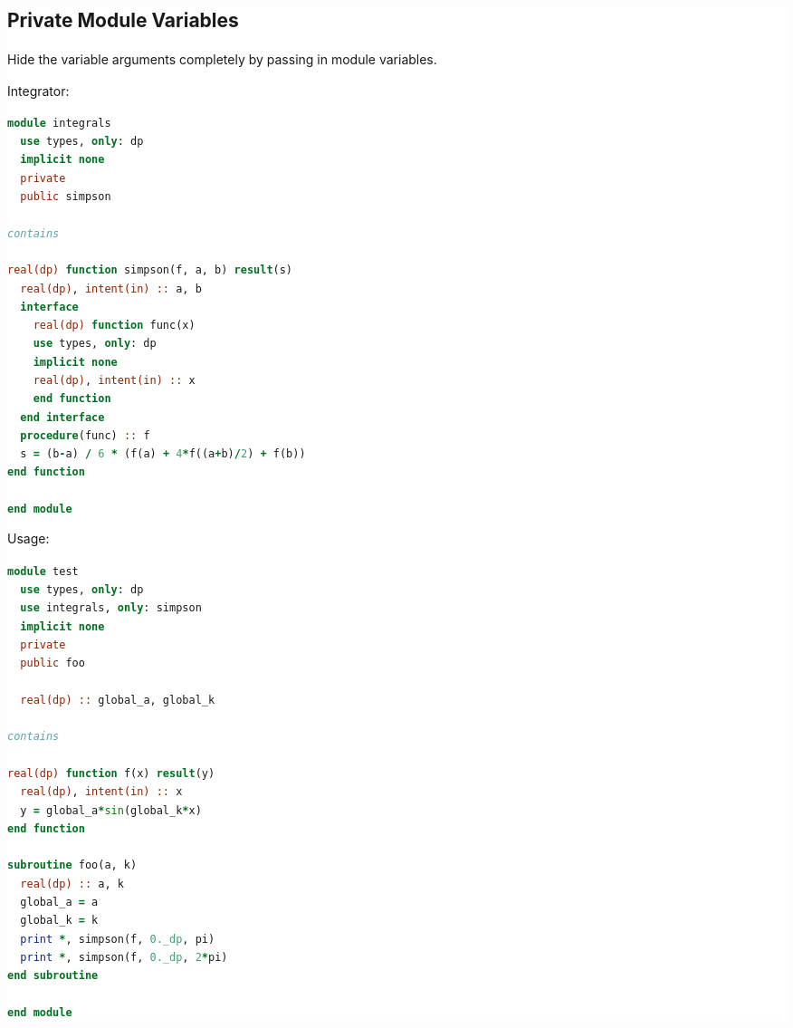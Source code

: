 Private Module Variables
------------------------

Hide the variable arguments completely by passing in module variables.

Integrator:

``` fortran
module integrals
  use types, only: dp
  implicit none
  private
  public simpson

contains

real(dp) function simpson(f, a, b) result(s)
  real(dp), intent(in) :: a, b
  interface
    real(dp) function func(x)
    use types, only: dp
    implicit none
    real(dp), intent(in) :: x
    end function
  end interface
  procedure(func) :: f
  s = (b-a) / 6 * (f(a) + 4*f((a+b)/2) + f(b))
end function

end module
```

Usage:

``` fortran
module test
  use types, only: dp
  use integrals, only: simpson
  implicit none
  private
  public foo

  real(dp) :: global_a, global_k

contains

real(dp) function f(x) result(y)
  real(dp), intent(in) :: x
  y = global_a*sin(global_k*x)
end function

subroutine foo(a, k)
  real(dp) :: a, k
  global_a = a
  global_k = k
  print *, simpson(f, 0._dp, pi)
  print *, simpson(f, 0._dp, 2*pi)
end subroutine

end module
```
